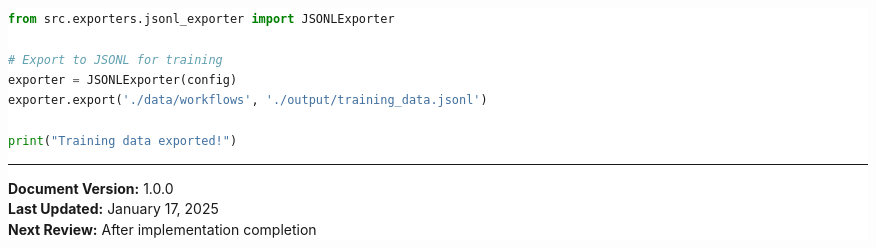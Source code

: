 ```python
from src.exporters.jsonl_exporter import JSONLExporter

# Export to JSONL for training
exporter = JSONLExporter(config)
exporter.export('./data/workflows', './output/training_data.jsonl')

print("Training data exported!")
```

---

**Document Version:** 1.0.0  
**Last Updated:** January 17, 2025  
**Next Review:** After implementation completion